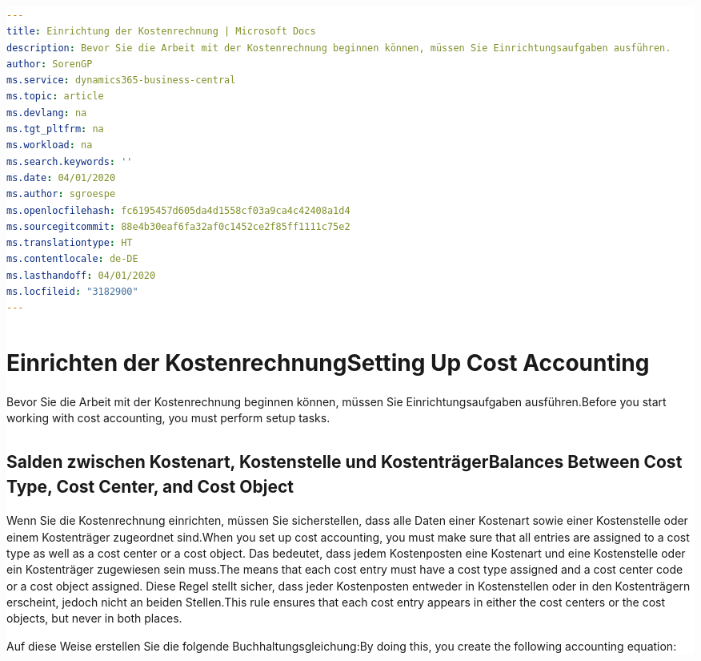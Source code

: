 ```yaml
---
title: Einrichtung der Kostenrechnung | Microsoft Docs
description: Bevor Sie die Arbeit mit der Kostenrechnung beginnen können, müssen Sie Einrichtungsaufgaben ausführen.
author: SorenGP
ms.service: dynamics365-business-central
ms.topic: article
ms.devlang: na
ms.tgt_pltfrm: na
ms.workload: na
ms.search.keywords: ''
ms.date: 04/01/2020
ms.author: sgroespe
ms.openlocfilehash: fc6195457d605da4d1558cf03a9ca4c42408a1d4
ms.sourcegitcommit: 88e4b30eaf6fa32af0c1452ce2f85ff1111c75e2
ms.translationtype: HT
ms.contentlocale: de-DE
ms.lasthandoff: 04/01/2020
ms.locfileid: "3182900"
---
```

# <a name="setting-up-cost-accounting"></a><span data-ttu-id="d2e40-103">Einrichten der Kostenrechnung</span><span class="sxs-lookup"><span data-stu-id="d2e40-103">Setting Up Cost Accounting</span></span>
<span data-ttu-id="d2e40-104">Bevor Sie die Arbeit mit der Kostenrechnung beginnen können, müssen Sie Einrichtungsaufgaben ausführen.</span><span class="sxs-lookup"><span data-stu-id="d2e40-104">Before you start working with cost accounting, you must perform setup tasks.</span></span>

## <a name="balances-between-cost-type-cost-center-and-cost-object"></a><span data-ttu-id="d2e40-105">Salden zwischen Kostenart, Kostenstelle und Kostenträger</span><span class="sxs-lookup"><span data-stu-id="d2e40-105">Balances Between Cost Type, Cost Center, and Cost Object</span></span>
<span data-ttu-id="d2e40-106">Wenn Sie die Kostenrechnung einrichten, müssen Sie sicherstellen, dass alle Daten einer Kostenart sowie einer Kostenstelle oder einem Kostenträger zugeordnet sind.</span><span class="sxs-lookup"><span data-stu-id="d2e40-106">When you set up cost accounting, you must make sure that all entries are assigned to a cost type as well as a cost center or a cost object.</span></span> <span data-ttu-id="d2e40-107">Das bedeutet, dass jedem Kostenposten eine Kostenart und eine Kostenstelle oder ein Kostenträger zugewiesen sein muss.</span><span class="sxs-lookup"><span data-stu-id="d2e40-107">The means that each cost entry must have a cost type assigned and a cost center code or a cost object assigned.</span></span> <span data-ttu-id="d2e40-108">Diese Regel stellt sicher, dass jeder Kostenposten entweder in Kostenstellen oder in den Kostenträgern erscheint, jedoch nicht an beiden Stellen.</span><span class="sxs-lookup"><span data-stu-id="d2e40-108">This rule ensures that each cost entry appears in either the cost centers or the cost objects, but never in both places.</span></span>  

<span data-ttu-id="d2e40-109">Auf diese Weise erstellen Sie die folgende Buchhaltungsgleichung:</span><span class="sxs-lookup"><span data-stu-id="d2e40-109">By doing this, you create the following accounting equation:</span></span>  
